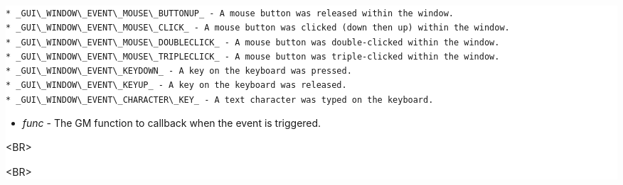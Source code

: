     * _GUI\_WINDOW\_EVENT\_MOUSE\_BUTTONUP_ - A mouse button was released within the window.
    * _GUI\_WINDOW\_EVENT\_MOUSE\_CLICK_ - A mouse button was clicked (down then up) within the window.
    * _GUI\_WINDOW\_EVENT\_MOUSE\_DOUBLECLICK_ - A mouse button was double-clicked within the window.
    * _GUI\_WINDOW\_EVENT\_MOUSE\_TRIPLECLICK_ - A mouse button was triple-clicked within the window.
    * _GUI\_WINDOW\_EVENT\_KEYDOWN_ - A key on the keyboard was pressed.
    * _GUI\_WINDOW\_EVENT\_KEYUP_ - A key on the keyboard was released.
    * _GUI\_WINDOW\_EVENT\_CHARACTER\_KEY_ - A text character was typed on the keyboard.
  * _func_ - The GM function to callback when the event is triggered.


&lt;BR&gt;




&lt;BR&gt;

